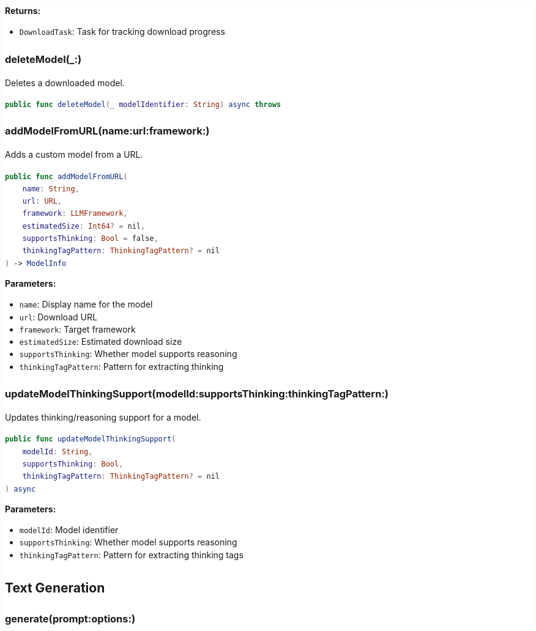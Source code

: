 **Returns:**
- `DownloadTask`: Task for tracking download progress

### deleteModel(_:)

Deletes a downloaded model.

```swift
public func deleteModel(_ modelIdentifier: String) async throws
```

### addModelFromURL(name:url:framework:)

Adds a custom model from a URL.

```swift
public func addModelFromURL(
    name: String,
    url: URL,
    framework: LLMFramework,
    estimatedSize: Int64? = nil,
    supportsThinking: Bool = false,
    thinkingTagPattern: ThinkingTagPattern? = nil
) -> ModelInfo
```

**Parameters:**
- `name`: Display name for the model
- `url`: Download URL
- `framework`: Target framework
- `estimatedSize`: Estimated download size
- `supportsThinking`: Whether model supports reasoning
- `thinkingTagPattern`: Pattern for extracting thinking

### updateModelThinkingSupport(modelId:supportsThinking:thinkingTagPattern:)

Updates thinking/reasoning support for a model.

```swift
public func updateModelThinkingSupport(
    modelId: String,
    supportsThinking: Bool,
    thinkingTagPattern: ThinkingTagPattern? = nil
) async
```

**Parameters:**
- `modelId`: Model identifier
- `supportsThinking`: Whether model supports reasoning
- `thinkingTagPattern`: Pattern for extracting thinking tags

## Text Generation

### generate(prompt:options:)
